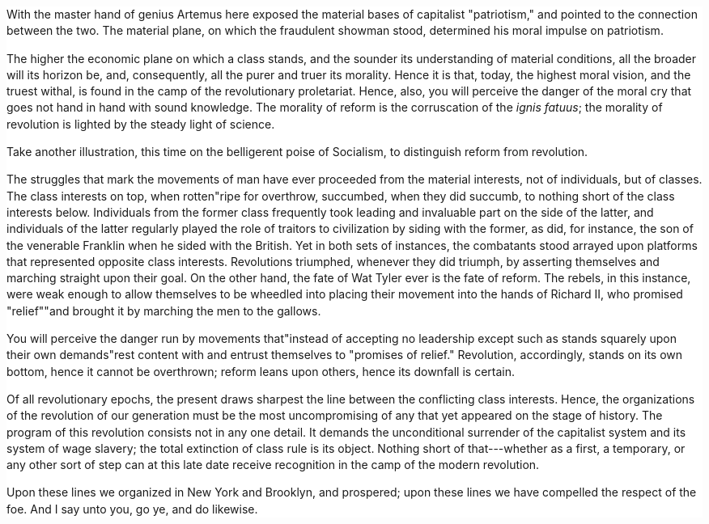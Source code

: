 With the master hand of genius Artemus here exposed the material bases
of capitalist "patriotism," and pointed to the connection between the
two. The material plane, on which the fraudulent showman stood,
determined his moral impulse on patriotism.

The higher the economic plane on which a class stands, and the sounder
its understanding of material conditions, all the broader will its
horizon be, and, consequently, all the purer and truer its morality.
Hence it is that, today, the highest moral vision, and the truest
withal, is found in the camp of the revolutionary proletariat. Hence,
also, you will perceive the danger of the moral cry that goes not hand
in hand with sound knowledge. The morality of reform is the corruscation
of the *ignis fatuus*; the morality of revolution is lighted by the
steady light of science.

Take another illustration, this time on the belligerent poise of
Socialism, to distinguish reform from revolution.

The struggles that mark the movements of man have ever proceeded from
the material interests, not of individuals, but of classes. The class
interests on top, when rotten"ripe for overthrow, succumbed, when they
did succumb, to nothing short of the class interests below. Individuals
from the former class frequently took leading and invaluable part on the
side of the latter, and individuals of the latter regularly played the
role of traitors to civilization by siding with the former, as did, for
instance, the son of the venerable Franklin when he sided with the
British. Yet in both sets of instances, the combatants stood arrayed
upon platforms that represented opposite class interests. Revolutions
triumphed, whenever they did triumph, by asserting themselves and
marching straight upon their goal. On the other hand, the fate of Wat
Tyler ever is the fate of reform. The rebels, in this instance, were
weak enough to allow themselves to be wheedled into placing their
movement into the hands of Richard II, who promised "relief""and brought
it by marching the men to the gallows.

You will perceive the danger run by movements that"instead of accepting
no leadership except such as stands squarely upon their own demands"rest
content with and entrust themselves to "promises of relief." Revolution,
accordingly, stands on its own bottom, hence it cannot be overthrown;
reform leans upon others, hence its downfall is certain.

Of all revolutionary epochs, the present draws sharpest the line between
the conflicting class interests. Hence, the organizations of the
revolution of our generation must be the most uncompromising of any that
yet appeared on the stage of history. The program of this revolution
consists not in any one detail. It demands the unconditional surrender
of the capitalist system and its system of wage slavery; the total
extinction of class rule is its object. Nothing short of that---whether
as a first, a temporary, or any other sort of step can at this late date
receive recognition in the camp of the modern revolution.

Upon these lines we organized in New York and Brooklyn, and prospered;
upon these lines we have compelled the respect of the foe. And I say
unto you, go ye, and do likewise.
